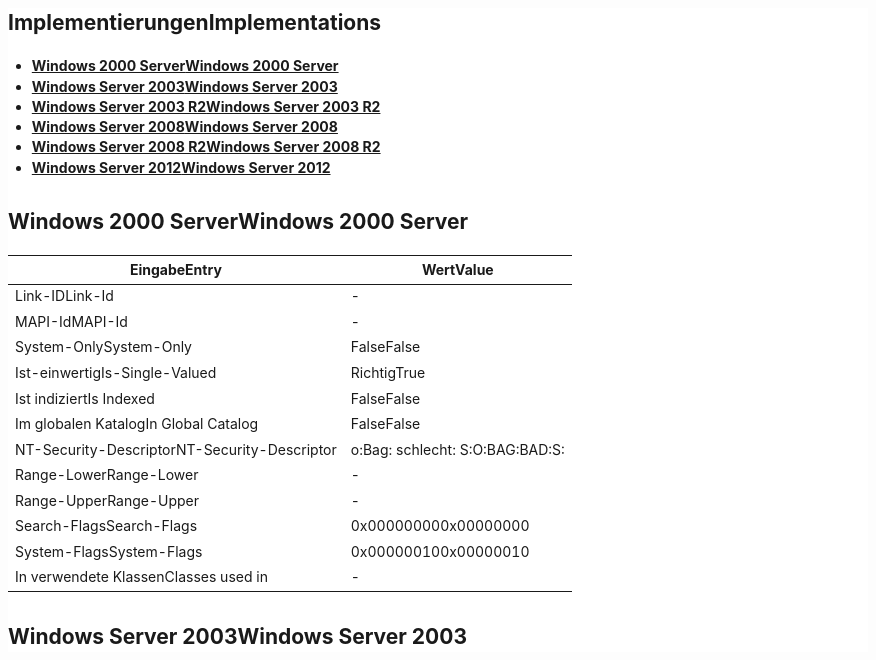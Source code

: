 

## <a name="implementations"></a><span data-ttu-id="ca2e9-122">Implementierungen</span><span class="sxs-lookup"><span data-stu-id="ca2e9-122">Implementations</span></span>

-   [<span data-ttu-id="ca2e9-123">**Windows 2000 Server**</span><span class="sxs-lookup"><span data-stu-id="ca2e9-123">**Windows 2000 Server**</span></span>](#windows-2000-server)
-   [<span data-ttu-id="ca2e9-124">**Windows Server 2003**</span><span class="sxs-lookup"><span data-stu-id="ca2e9-124">**Windows Server 2003**</span></span>](#windows-server-2003)
-   [<span data-ttu-id="ca2e9-125">**Windows Server 2003 R2**</span><span class="sxs-lookup"><span data-stu-id="ca2e9-125">**Windows Server 2003 R2**</span></span>](#windows-server-2003-r2)
-   [<span data-ttu-id="ca2e9-126">**Windows Server 2008**</span><span class="sxs-lookup"><span data-stu-id="ca2e9-126">**Windows Server 2008**</span></span>](#windows-server-2008)
-   [<span data-ttu-id="ca2e9-127">**Windows Server 2008 R2**</span><span class="sxs-lookup"><span data-stu-id="ca2e9-127">**Windows Server 2008 R2**</span></span>](#windows-server-2008-r2)
-   [<span data-ttu-id="ca2e9-128">**Windows Server 2012**</span><span class="sxs-lookup"><span data-stu-id="ca2e9-128">**Windows Server 2012**</span></span>](#windows-server-2012)

## <a name="windows-2000-server"></a><span data-ttu-id="ca2e9-129">Windows 2000 Server</span><span class="sxs-lookup"><span data-stu-id="ca2e9-129">Windows 2000 Server</span></span>



| <span data-ttu-id="ca2e9-130">Eingabe</span><span class="sxs-lookup"><span data-stu-id="ca2e9-130">Entry</span></span> | <span data-ttu-id="ca2e9-131">Wert</span><span class="sxs-lookup"><span data-stu-id="ca2e9-131">Value</span></span> |
|------------------------|--------------|
| <span data-ttu-id="ca2e9-132">Link-ID</span><span class="sxs-lookup"><span data-stu-id="ca2e9-132">Link-Id</span></span>                | \-           |
| <span data-ttu-id="ca2e9-133">MAPI-Id</span><span class="sxs-lookup"><span data-stu-id="ca2e9-133">MAPI-Id</span></span>                | \-           |
| <span data-ttu-id="ca2e9-134">System-Only</span><span class="sxs-lookup"><span data-stu-id="ca2e9-134">System-Only</span></span>            | <span data-ttu-id="ca2e9-135">False</span><span class="sxs-lookup"><span data-stu-id="ca2e9-135">False</span></span>        |
| <span data-ttu-id="ca2e9-136">Ist-einwertig</span><span class="sxs-lookup"><span data-stu-id="ca2e9-136">Is-Single-Valued</span></span>       | <span data-ttu-id="ca2e9-137">Richtig</span><span class="sxs-lookup"><span data-stu-id="ca2e9-137">True</span></span>         |
| <span data-ttu-id="ca2e9-138">Ist indiziert</span><span class="sxs-lookup"><span data-stu-id="ca2e9-138">Is Indexed</span></span>             | <span data-ttu-id="ca2e9-139">False</span><span class="sxs-lookup"><span data-stu-id="ca2e9-139">False</span></span>        |
| <span data-ttu-id="ca2e9-140">Im globalen Katalog</span><span class="sxs-lookup"><span data-stu-id="ca2e9-140">In Global Catalog</span></span>      | <span data-ttu-id="ca2e9-141">False</span><span class="sxs-lookup"><span data-stu-id="ca2e9-141">False</span></span>        |
| <span data-ttu-id="ca2e9-142">NT-Security-Descriptor</span><span class="sxs-lookup"><span data-stu-id="ca2e9-142">NT-Security-Descriptor</span></span> | <span data-ttu-id="ca2e9-143">o:Bag: schlecht: S:</span><span class="sxs-lookup"><span data-stu-id="ca2e9-143">O:BAG:BAD:S:</span></span> |
| <span data-ttu-id="ca2e9-144">Range-Lower</span><span class="sxs-lookup"><span data-stu-id="ca2e9-144">Range-Lower</span></span>            | \-           |
| <span data-ttu-id="ca2e9-145">Range-Upper</span><span class="sxs-lookup"><span data-stu-id="ca2e9-145">Range-Upper</span></span>            | \-           |
| <span data-ttu-id="ca2e9-146">Search-Flags</span><span class="sxs-lookup"><span data-stu-id="ca2e9-146">Search-Flags</span></span>           | <span data-ttu-id="ca2e9-147">0x00000000</span><span class="sxs-lookup"><span data-stu-id="ca2e9-147">0x00000000</span></span>   |
| <span data-ttu-id="ca2e9-148">System-Flags</span><span class="sxs-lookup"><span data-stu-id="ca2e9-148">System-Flags</span></span>           | <span data-ttu-id="ca2e9-149">0x00000010</span><span class="sxs-lookup"><span data-stu-id="ca2e9-149">0x00000010</span></span>   |
| <span data-ttu-id="ca2e9-150">In verwendete Klassen</span><span class="sxs-lookup"><span data-stu-id="ca2e9-150">Classes used in</span></span>        | \-           |



## <a name="windows-server-2003"></a><span data-ttu-id="ca2e9-151">Windows Server 2003</span><span class="sxs-lookup"><span data-stu-id="ca2e9-151">Windows Server 2003</span></span>
